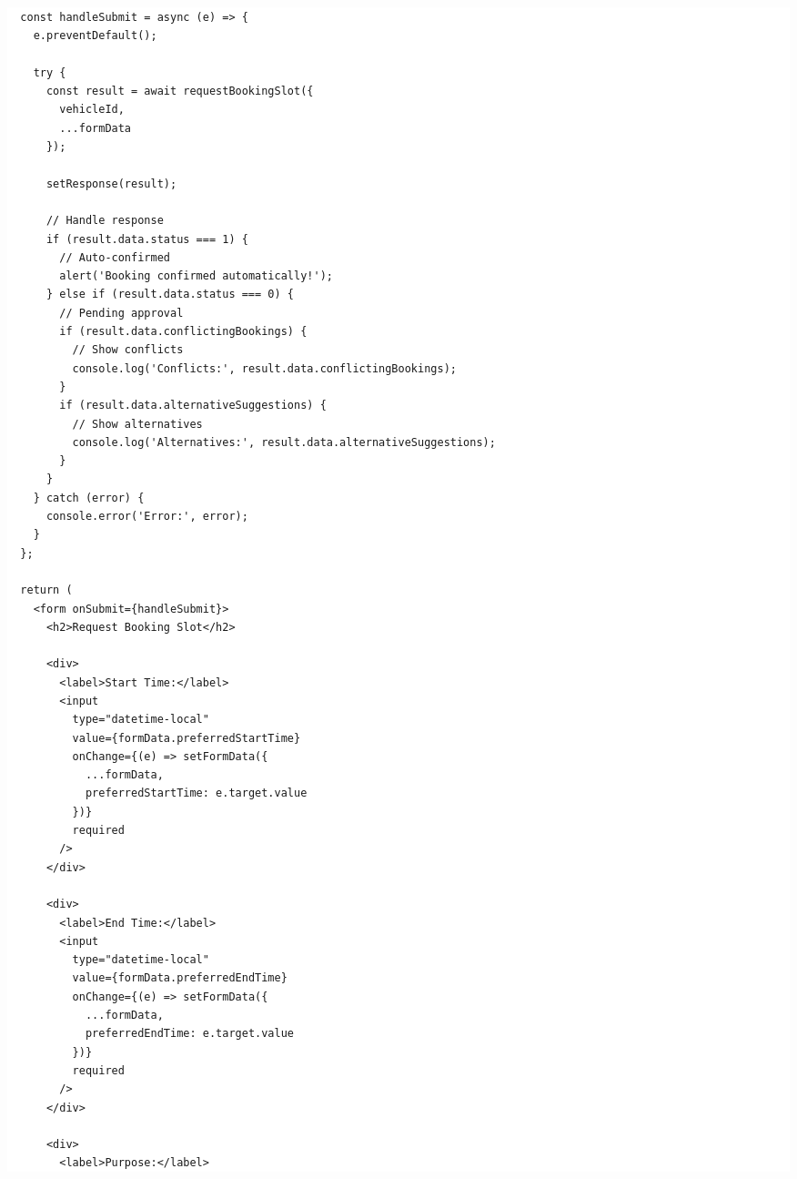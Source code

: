 ```tsx
  const handleSubmit = async (e) => {
    e.preventDefault();
    
    try {
      const result = await requestBookingSlot({
        vehicleId,
        ...formData
      });
      
      setResponse(result);
      
      // Handle response
      if (result.data.status === 1) {
        // Auto-confirmed
        alert('Booking confirmed automatically!');
      } else if (result.data.status === 0) {
        // Pending approval
        if (result.data.conflictingBookings) {
          // Show conflicts
          console.log('Conflicts:', result.data.conflictingBookings);
        }
        if (result.data.alternativeSuggestions) {
          // Show alternatives
          console.log('Alternatives:', result.data.alternativeSuggestions);
        }
      }
    } catch (error) {
      console.error('Error:', error);
    }
  };
  
  return (
    <form onSubmit={handleSubmit}>
      <h2>Request Booking Slot</h2>
      
      <div>
        <label>Start Time:</label>
        <input
          type="datetime-local"
          value={formData.preferredStartTime}
          onChange={(e) => setFormData({
            ...formData,
            preferredStartTime: e.target.value
          })}
          required
        />
      </div>
      
      <div>
        <label>End Time:</label>
        <input
          type="datetime-local"
          value={formData.preferredEndTime}
          onChange={(e) => setFormData({
            ...formData,
            preferredEndTime: e.target.value
          })}
          required
        />
      </div>
      
      <div>
        <label>Purpose:</label>
```